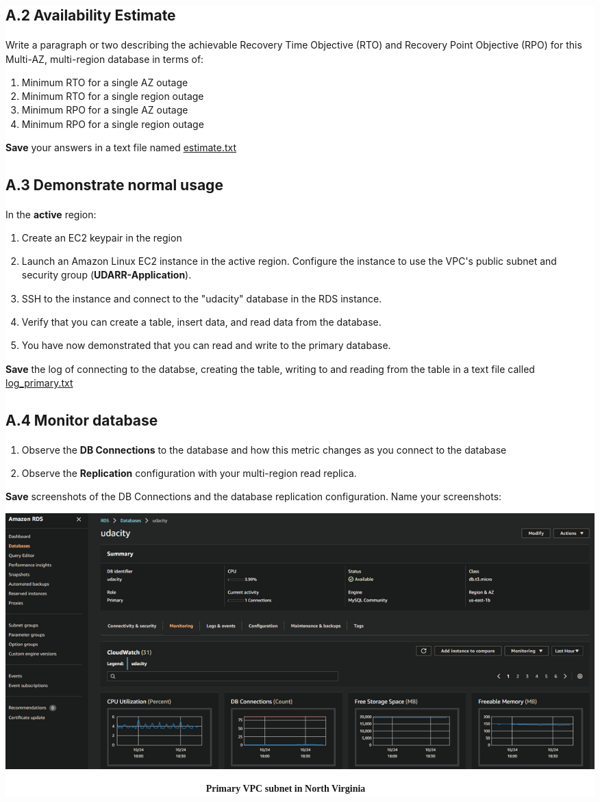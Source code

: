 ## A.2 Availability Estimate

Write a paragraph or two describing the achievable Recovery Time Objective (RTO) and Recovery Point Objective (RPO) for this Multi-AZ, multi-region database in terms of:

1. Minimum RTO for a single AZ outage
2. Minimum RTO for a single region outage
3. Minimum RPO for a single AZ outage
4. Minimum RPO for a single region outage

**Save** your answers in a text file named [estimate.txt](./estimates.md)

## A.3 Demonstrate normal usage

In the **active** region:

1. Create an EC2 keypair in the region

2. Launch an Amazon Linux EC2 instance in the active region. Configure the instance to use the VPC's public subnet and security group (**UDARR-Application**).

3. SSH to the instance and connect to the "udacity" database in the RDS instance.

4. Verify that you can create a table, insert data, and read data from the database.

5. You have now demonstrated that you can read and write to the primary database.

**Save** the log of connecting to the databse, creating the table, writing to and reading from the table in a text file called [log_primary.txt](./log_primary.sql)

## A.4 Monitor database

1. Observe the **DB Connections** to the database and how this metric changes as you connect to the database

2. Observe the **Replication** configuration with your multi-region read replica.

**Save** screenshots of the DB Connections and the database replication configuration. Name your screenshots:

 <img width="100%" src="./fig/03-monitoring_connections.png">
<p style='text-align: center; margin-right: 3em; font-family: Serif;'><b> Primary VPC subnet in North Virginia </b></p>

